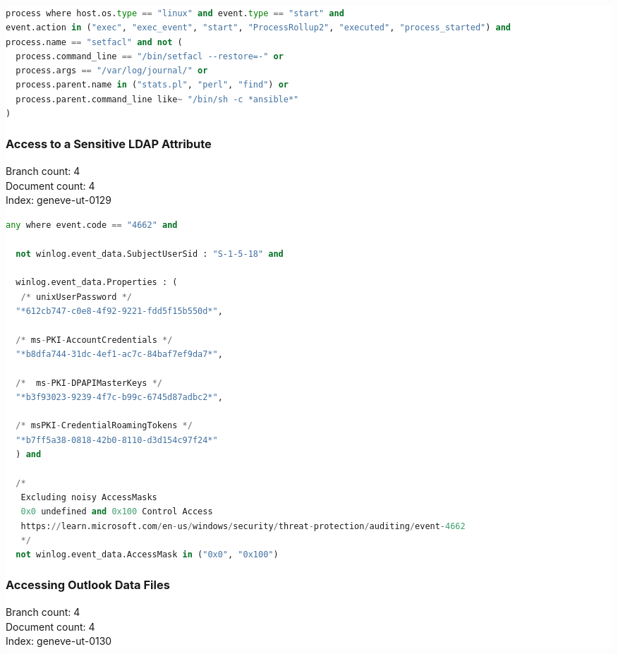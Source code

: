 ```python
process where host.os.type == "linux" and event.type == "start" and
event.action in ("exec", "exec_event", "start", "ProcessRollup2", "executed", "process_started") and
process.name == "setfacl" and not (
  process.command_line == "/bin/setfacl --restore=-" or
  process.args == "/var/log/journal/" or
  process.parent.name in ("stats.pl", "perl", "find") or
  process.parent.command_line like~ "/bin/sh -c *ansible*"
)
```



### Access to a Sensitive LDAP Attribute

Branch count: 4  
Document count: 4  
Index: geneve-ut-0129

```python
any where event.code == "4662" and

  not winlog.event_data.SubjectUserSid : "S-1-5-18" and

  winlog.event_data.Properties : (
   /* unixUserPassword */
  "*612cb747-c0e8-4f92-9221-fdd5f15b550d*",

  /* ms-PKI-AccountCredentials */
  "*b8dfa744-31dc-4ef1-ac7c-84baf7ef9da7*",

  /*  ms-PKI-DPAPIMasterKeys */
  "*b3f93023-9239-4f7c-b99c-6745d87adbc2*",

  /* msPKI-CredentialRoamingTokens */
  "*b7ff5a38-0818-42b0-8110-d3d154c97f24*"
  ) and

  /*
   Excluding noisy AccessMasks
   0x0 undefined and 0x100 Control Access
   https://learn.microsoft.com/en-us/windows/security/threat-protection/auditing/event-4662
   */
  not winlog.event_data.AccessMask in ("0x0", "0x100")
```



### Accessing Outlook Data Files

Branch count: 4  
Document count: 4  
Index: geneve-ut-0130
